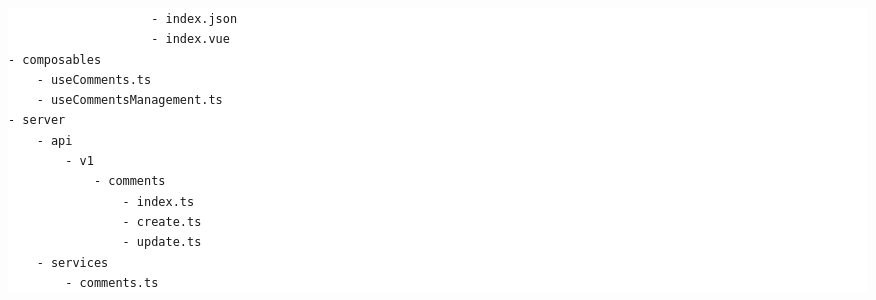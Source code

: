 ```shell
                    - index.json
                    - index.vue
- composables
    - useComments.ts
    - useCommentsManagement.ts
- server
    - api
        - v1
            - comments
                - index.ts
                - create.ts
                - update.ts
    - services
        - comments.ts
```
